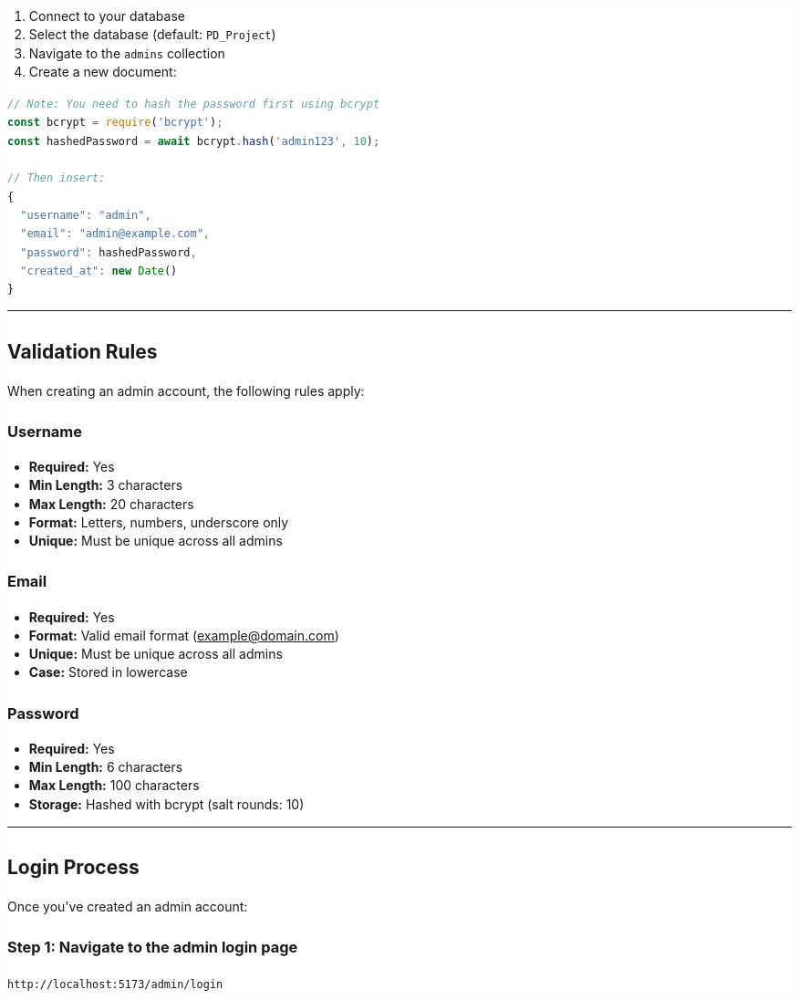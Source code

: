 1. Connect to your database
2. Select the database (default: `PD_Project`)
3. Navigate to the `admins` collection
4. Create a new document:

```javascript
// Note: You need to hash the password first using bcrypt
const bcrypt = require('bcrypt');
const hashedPassword = await bcrypt.hash('admin123', 10);

// Then insert:
{
  "username": "admin",
  "email": "admin@example.com",
  "password": hashedPassword,
  "created_at": new Date()
}
```

---

## Validation Rules

When creating an admin account, the following rules apply:

### Username
- **Required:** Yes
- **Min Length:** 3 characters
- **Max Length:** 20 characters
- **Format:** Letters, numbers, underscore only
- **Unique:** Must be unique across all admins

### Email
- **Required:** Yes
- **Format:** Valid email format (example@domain.com)
- **Unique:** Must be unique across all admins
- **Case:** Stored in lowercase

### Password
- **Required:** Yes
- **Min Length:** 6 characters
- **Max Length:** 100 characters
- **Storage:** Hashed with bcrypt (salt rounds: 10)

---

## Login Process

Once you've created an admin account:

### Step 1: Navigate to the admin login page
```
http://localhost:5173/admin/login
```
